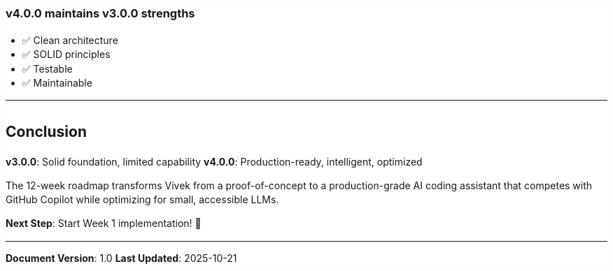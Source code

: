 ### v4.0.0 maintains v3.0.0 strengths
- ✅ Clean architecture
- ✅ SOLID principles
- ✅ Testable
- ✅ Maintainable

---

## Conclusion

**v3.0.0**: Solid foundation, limited capability
**v4.0.0**: Production-ready, intelligent, optimized

The 12-week roadmap transforms Vivek from a proof-of-concept to a production-grade AI coding assistant that competes with GitHub Copilot while optimizing for small, accessible LLMs.

**Next Step**: Start Week 1 implementation! 🚀

---

**Document Version**: 1.0
**Last Updated**: 2025-10-21
